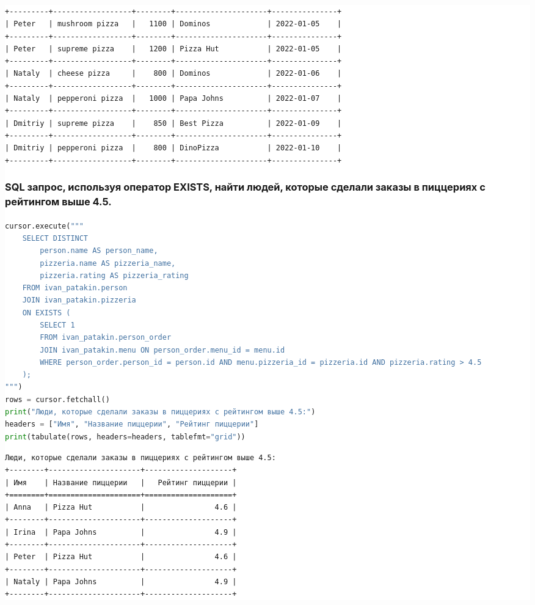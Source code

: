     +---------+------------------+--------+---------------------+---------------+
    | Peter   | mushroom pizza   |   1100 | Dominos             | 2022-01-05    |
    +---------+------------------+--------+---------------------+---------------+
    | Peter   | supreme pizza    |   1200 | Pizza Hut           | 2022-01-05    |
    +---------+------------------+--------+---------------------+---------------+
    | Nataly  | cheese pizza     |    800 | Dominos             | 2022-01-06    |
    +---------+------------------+--------+---------------------+---------------+
    | Nataly  | pepperoni pizza  |   1000 | Papa Johns          | 2022-01-07    |
    +---------+------------------+--------+---------------------+---------------+
    | Dmitriy | supreme pizza    |    850 | Best Pizza          | 2022-01-09    |
    +---------+------------------+--------+---------------------+---------------+
    | Dmitriy | pepperoni pizza  |    800 | DinoPizza           | 2022-01-10    |
    +---------+------------------+--------+---------------------+---------------+
    

### SQL запрос, используя оператор EXISTS, найти людей, которые сделали заказы в пиццериях с рейтингом выше 4.5.


```python
cursor.execute("""
    SELECT DISTINCT 
        person.name AS person_name,
        pizzeria.name AS pizzeria_name,
        pizzeria.rating AS pizzeria_rating
    FROM ivan_patakin.person
    JOIN ivan_patakin.pizzeria
    ON EXISTS (
        SELECT 1
        FROM ivan_patakin.person_order
        JOIN ivan_patakin.menu ON person_order.menu_id = menu.id
        WHERE person_order.person_id = person.id AND menu.pizzeria_id = pizzeria.id AND pizzeria.rating > 4.5
    );
""")
rows = cursor.fetchall()
print("Люди, которые сделали заказы в пиццериях с рейтингом выше 4.5:")
headers = ["Имя", "Название пиццерии", "Рейтинг пиццерии"]
print(tabulate(rows, headers=headers, tablefmt="grid"))
```

    Люди, которые сделали заказы в пиццериях с рейтингом выше 4.5:
    +--------+---------------------+--------------------+
    | Имя    | Название пиццерии   |   Рейтинг пиццерии |
    +========+=====================+====================+
    | Anna   | Pizza Hut           |                4.6 |
    +--------+---------------------+--------------------+
    | Irina  | Papa Johns          |                4.9 |
    +--------+---------------------+--------------------+
    | Peter  | Pizza Hut           |                4.6 |
    +--------+---------------------+--------------------+
    | Nataly | Papa Johns          |                4.9 |
    +--------+---------------------+--------------------+
    